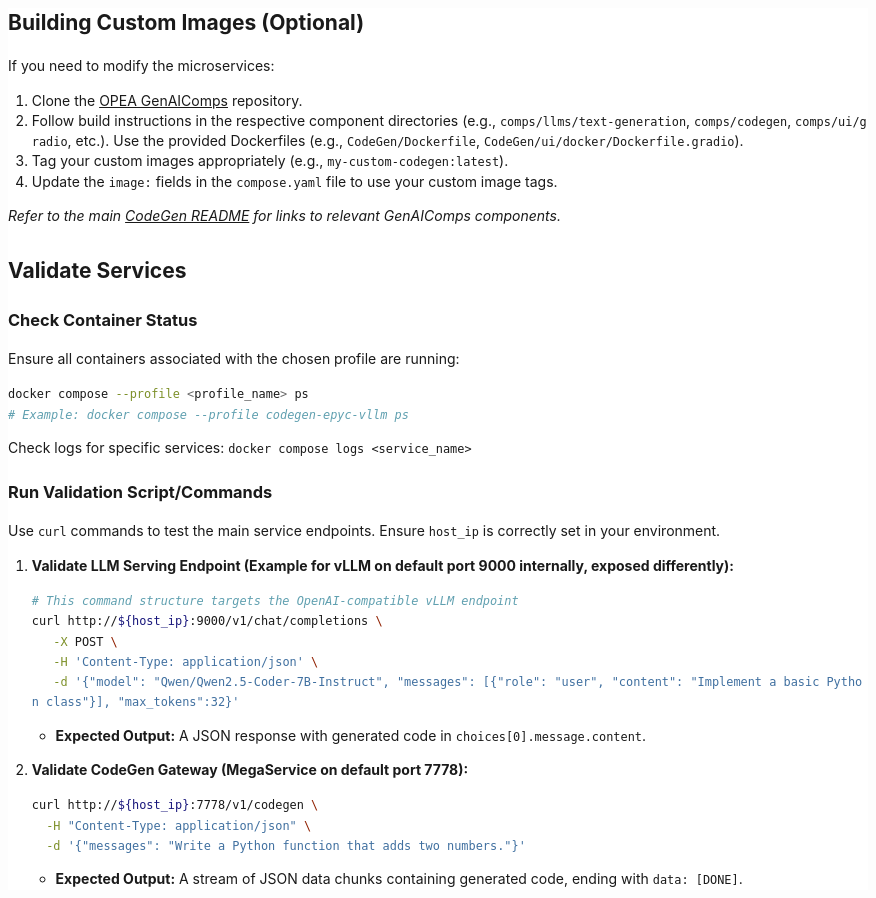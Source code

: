 ## Building Custom Images (Optional)

If you need to modify the microservices:

1.  Clone the [OPEA GenAIComps](https://github.com/opea-project/GenAIComps) repository.
2.  Follow build instructions in the respective component directories (e.g., `comps/llms/text-generation`, `comps/codegen`, `comps/ui/gradio`, etc.). Use the provided Dockerfiles (e.g., `CodeGen/Dockerfile`, `CodeGen/ui/docker/Dockerfile.gradio`).
3.  Tag your custom images appropriately (e.g., `my-custom-codegen:latest`).
4.  Update the `image:` fields in the `compose.yaml` file to use your custom image tags.

_Refer to the main [CodeGen README](../../../../README.md) for links to relevant GenAIComps components._

## Validate Services

### Check Container Status

Ensure all containers associated with the chosen profile are running:

```bash
docker compose --profile <profile_name> ps
# Example: docker compose --profile codegen-epyc-vllm ps
```

Check logs for specific services: `docker compose logs <service_name>`

### Run Validation Script/Commands

Use `curl` commands to test the main service endpoints. Ensure `host_ip` is correctly set in your environment.

1.  **Validate LLM Serving Endpoint (Example for vLLM on default port 9000 internally, exposed differently):**

    ```bash
    # This command structure targets the OpenAI-compatible vLLM endpoint
    curl http://${host_ip}:9000/v1/chat/completions \
       -X POST \
       -H 'Content-Type: application/json' \
       -d '{"model": "Qwen/Qwen2.5-Coder-7B-Instruct", "messages": [{"role": "user", "content": "Implement a basic Python class"}], "max_tokens":32}'
    ```

    - **Expected Output:** A JSON response with generated code in `choices[0].message.content`.

2.  **Validate CodeGen Gateway (MegaService on default port 7778):**
    ```bash
    curl http://${host_ip}:7778/v1/codegen \
      -H "Content-Type: application/json" \
      -d '{"messages": "Write a Python function that adds two numbers."}'
    ```
    - **Expected Output:** A stream of JSON data chunks containing generated code, ending with `data: [DONE]`.
